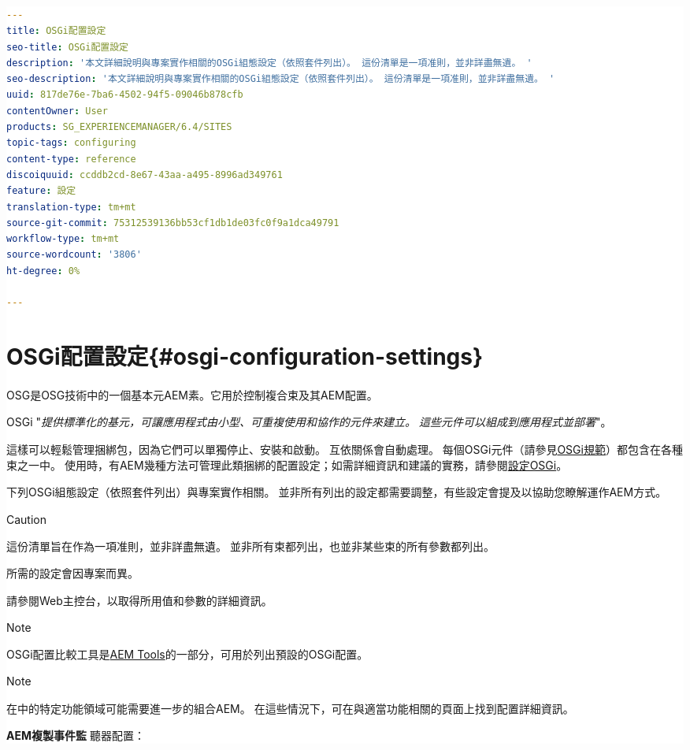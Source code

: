 ```yaml
---
title: OSGi配置設定
seo-title: OSGi配置設定
description: '本文詳細說明與專案實作相關的OSGi組態設定（依照套件列出）。 這份清單是一項准則，並非詳盡無遺。 '
seo-description: '本文詳細說明與專案實作相關的OSGi組態設定（依照套件列出）。 這份清單是一項准則，並非詳盡無遺。 '
uuid: 817de76e-7ba6-4502-94f5-09046b878cfb
contentOwner: User
products: SG_EXPERIENCEMANAGER/6.4/SITES
topic-tags: configuring
content-type: reference
discoiquuid: ccddb2cd-8e67-43aa-a495-8996ad349761
feature: 設定
translation-type: tm+mt
source-git-commit: 75312539136bb53cf1db1de03fc0f9a1dca49791
workflow-type: tm+mt
source-wordcount: '3806'
ht-degree: 0%

---
```



# OSGi配置設定{#osgi-configuration-settings}

[](https://www.osgi.org/) OSG是OSG技術中的一個基本元AEM素。它用於控制複合束及其AEM配置。

OSGi &quot;*提供標準化的基元，可讓應用程式由小型、可重複使用和協作的元件來建立。 這些元件可以組成到應用程式並部署*&quot;。

這樣可以輕鬆管理捆綁包，因為它們可以單獨停止、安裝和啟動。 互依關係會自動處理。 每個OSGi元件（請參見[OSGi規範](https://www.osgi.org/Specifications/HomePage)）都包含在各種束之一中。 使用時，有AEM幾種方法可管理此類捆綁的配置設定；如需詳細資訊和建議的實務，請參閱[設定OSGi](/help/sites-deploying/configuring-osgi.md)。

下列OSGi組態設定（依照套件列出）與專案實作相關。 並非所有列出的設定都需要調整，有些設定會提及以協助您瞭解運作AEM方式。

>[!CAUTION]
>
>這份清單旨在作為一項准則，並非詳盡無遺。 並非所有束都列出，也並非某些束的所有參數都列出。
>
>所需的設定會因專案而異。
>
>請參閱Web主控台，以取得所用值和參數的詳細資訊。

>[!NOTE]
>
>OSGi配置比較工具是[AEM Tools](https://helpx.adobe.com/experience-manager/kb/tools/aem-tools.html)的一部分，可用於列出預設的OSGi配置。

>[!NOTE]
>
>在中的特定功能領域可能需要進一步的組合AEM。 在這些情況下，可在與適當功能相關的頁面上找到配置詳細資訊。

**AEM複製事件監** 聽器配置：
